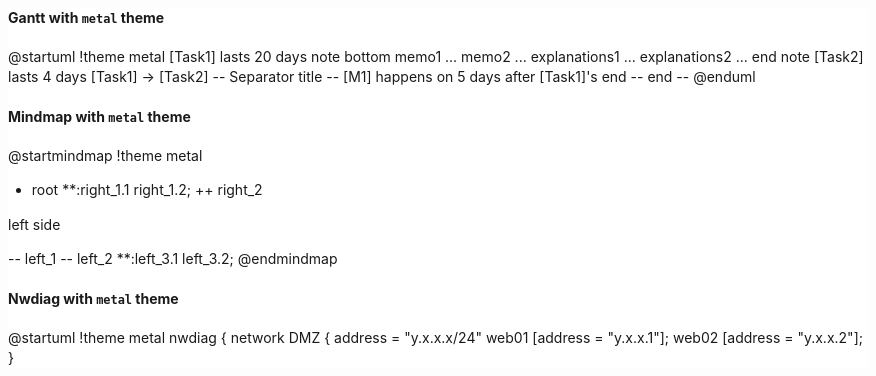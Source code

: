 </plantuml>

#### Gantt with `metal` theme
<plantuml>

@startuml
!theme metal
[Task1] lasts 20 days
note bottom
  memo1 ...
  memo2 ...
  explanations1 ...
  explanations2 ...
end note
[Task2] lasts 4 days
[Task1] -> [Task2]
-- Separator title --
[M1] happens on 5 days after [Task1]'s end
-- end --
@enduml

</plantuml>

#### Mindmap with `metal` theme
<plantuml>

@startmindmap
!theme metal
+ root
**:right_1.1
right_1.2;
++ right_2

left side

-- left_1
-- left_2
**:left_3.1
left_3.2;
@endmindmap

</plantuml>

#### Nwdiag  with `metal` theme
<plantuml>

@startuml
!theme metal
nwdiag {
  network DMZ {
      address = "y.x.x.x/24"
      web01 [address = "y.x.x.1"];
      web02 [address = "y.x.x.2"];
  }
